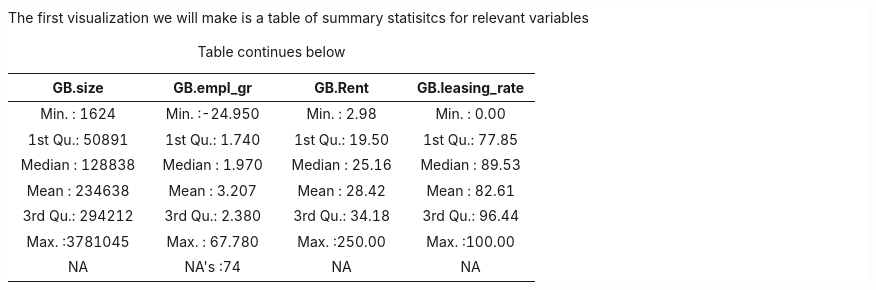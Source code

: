 The first visualization we will make is a table of summary statisitcs for relevant variables

<table style="width:96%;">
<caption>Table continues below</caption>
<colgroup>
<col width="25%" />
<col width="23%" />
<col width="23%" />
<col width="23%" />
</colgroup>
<thead>
<tr class="header">
<th align="center">GB.size</th>
<th align="center">GB.empl_gr</th>
<th align="center">GB.Rent</th>
<th align="center">GB.leasing_rate</th>
</tr>
</thead>
<tbody>
<tr class="odd">
<td align="center">Min. : 1624</td>
<td align="center">Min. :-24.950</td>
<td align="center">Min. : 2.98</td>
<td align="center">Min. : 0.00</td>
</tr>
<tr class="even">
<td align="center">1st Qu.: 50891</td>
<td align="center">1st Qu.: 1.740</td>
<td align="center">1st Qu.: 19.50</td>
<td align="center">1st Qu.: 77.85</td>
</tr>
<tr class="odd">
<td align="center">Median : 128838</td>
<td align="center">Median : 1.970</td>
<td align="center">Median : 25.16</td>
<td align="center">Median : 89.53</td>
</tr>
<tr class="even">
<td align="center">Mean : 234638</td>
<td align="center">Mean : 3.207</td>
<td align="center">Mean : 28.42</td>
<td align="center">Mean : 82.61</td>
</tr>
<tr class="odd">
<td align="center">3rd Qu.: 294212</td>
<td align="center">3rd Qu.: 2.380</td>
<td align="center">3rd Qu.: 34.18</td>
<td align="center">3rd Qu.: 96.44</td>
</tr>
<tr class="even">
<td align="center">Max. :3781045</td>
<td align="center">Max. : 67.780</td>
<td align="center">Max. :250.00</td>
<td align="center">Max. :100.00</td>
</tr>
<tr class="odd">
<td align="center">NA</td>
<td align="center">NA's :74</td>
<td align="center">NA</td>
<td align="center">NA</td>
</tr>
</tbody>
</table>
